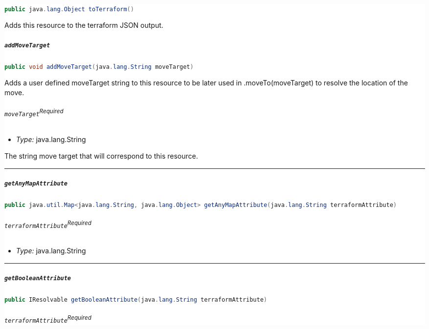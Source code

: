 ```java
public java.lang.Object toTerraform()
```

Adds this resource to the terraform JSON output.

##### `addMoveTarget` <a name="addMoveTarget" id="@cdktf/provider-ionoscloud.serverBootDeviceSelection.ServerBootDeviceSelection.addMoveTarget"></a>

```java
public void addMoveTarget(java.lang.String moveTarget)
```

Adds a user defined moveTarget string to this resource to be later used in .moveTo(moveTarget) to resolve the location of the move.

###### `moveTarget`<sup>Required</sup> <a name="moveTarget" id="@cdktf/provider-ionoscloud.serverBootDeviceSelection.ServerBootDeviceSelection.addMoveTarget.parameter.moveTarget"></a>

- *Type:* java.lang.String

The string move target that will correspond to this resource.

---

##### `getAnyMapAttribute` <a name="getAnyMapAttribute" id="@cdktf/provider-ionoscloud.serverBootDeviceSelection.ServerBootDeviceSelection.getAnyMapAttribute"></a>

```java
public java.util.Map<java.lang.String, java.lang.Object> getAnyMapAttribute(java.lang.String terraformAttribute)
```

###### `terraformAttribute`<sup>Required</sup> <a name="terraformAttribute" id="@cdktf/provider-ionoscloud.serverBootDeviceSelection.ServerBootDeviceSelection.getAnyMapAttribute.parameter.terraformAttribute"></a>

- *Type:* java.lang.String

---

##### `getBooleanAttribute` <a name="getBooleanAttribute" id="@cdktf/provider-ionoscloud.serverBootDeviceSelection.ServerBootDeviceSelection.getBooleanAttribute"></a>

```java
public IResolvable getBooleanAttribute(java.lang.String terraformAttribute)
```

###### `terraformAttribute`<sup>Required</sup> <a name="terraformAttribute" id="@cdktf/provider-ionoscloud.serverBootDeviceSelection.ServerBootDeviceSelection.getBooleanAttribute.parameter.terraformAttribute"></a>
